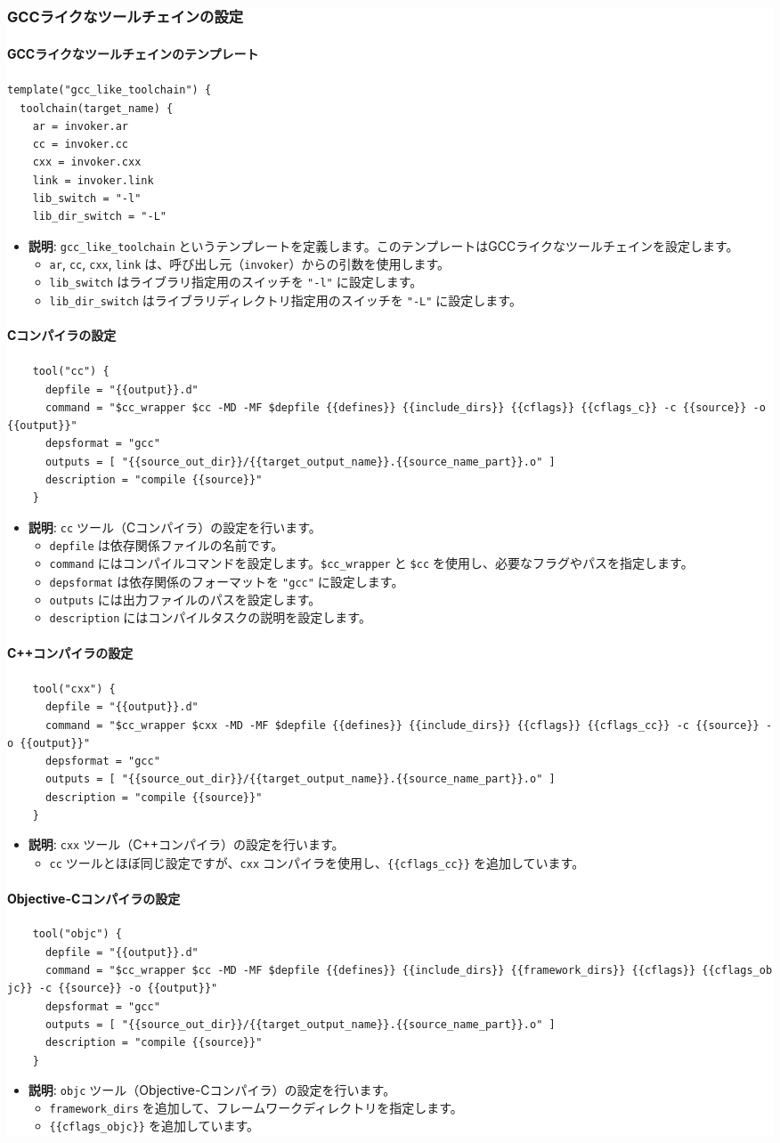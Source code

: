 ### GCCライクなツールチェインの設定

#### GCCライクなツールチェインのテンプレート
```gn
template("gcc_like_toolchain") {
  toolchain(target_name) {
    ar = invoker.ar
    cc = invoker.cc
    cxx = invoker.cxx
    link = invoker.link
    lib_switch = "-l"
    lib_dir_switch = "-L"
```
- **説明**: `gcc_like_toolchain` というテンプレートを定義します。このテンプレートはGCCライクなツールチェインを設定します。
  - `ar`, `cc`, `cxx`, `link` は、呼び出し元（`invoker`）からの引数を使用します。
  - `lib_switch` はライブラリ指定用のスイッチを `"-l"` に設定します。
  - `lib_dir_switch` はライブラリディレクトリ指定用のスイッチを `"-L"` に設定します。

#### Cコンパイラの設定
```gn
    tool("cc") {
      depfile = "{{output}}.d"
      command = "$cc_wrapper $cc -MD -MF $depfile {{defines}} {{include_dirs}} {{cflags}} {{cflags_c}} -c {{source}} -o {{output}}"
      depsformat = "gcc"
      outputs = [ "{{source_out_dir}}/{{target_output_name}}.{{source_name_part}}.o" ]
      description = "compile {{source}}"
    }
```
- **説明**: `cc` ツール（Cコンパイラ）の設定を行います。
  - `depfile` は依存関係ファイルの名前です。
  - `command` にはコンパイルコマンドを設定します。`$cc_wrapper` と `$cc` を使用し、必要なフラグやパスを指定します。
  - `depsformat` は依存関係のフォーマットを `"gcc"` に設定します。
  - `outputs` には出力ファイルのパスを設定します。
  - `description` にはコンパイルタスクの説明を設定します。

#### C++コンパイラの設定
```gn
    tool("cxx") {
      depfile = "{{output}}.d"
      command = "$cc_wrapper $cxx -MD -MF $depfile {{defines}} {{include_dirs}} {{cflags}} {{cflags_cc}} -c {{source}} -o {{output}}"
      depsformat = "gcc"
      outputs = [ "{{source_out_dir}}/{{target_output_name}}.{{source_name_part}}.o" ]
      description = "compile {{source}}"
    }
```
- **説明**: `cxx` ツール（C++コンパイラ）の設定を行います。
  - `cc` ツールとほぼ同じ設定ですが、`cxx` コンパイラを使用し、`{{cflags_cc}}` を追加しています。

#### Objective-Cコンパイラの設定
```gn
    tool("objc") {
      depfile = "{{output}}.d"
      command = "$cc_wrapper $cc -MD -MF $depfile {{defines}} {{include_dirs}} {{framework_dirs}} {{cflags}} {{cflags_objc}} -c {{source}} -o {{output}}"
      depsformat = "gcc"
      outputs = [ "{{source_out_dir}}/{{target_output_name}}.{{source_name_part}}.o" ]
      description = "compile {{source}}"
    }
```
- **説明**: `objc` ツール（Objective-Cコンパイラ）の設定を行います。
  - `framework_dirs` を追加して、フレームワークディレクトリを指定します。
  - `{{cflags_objc}}` を追加しています。
